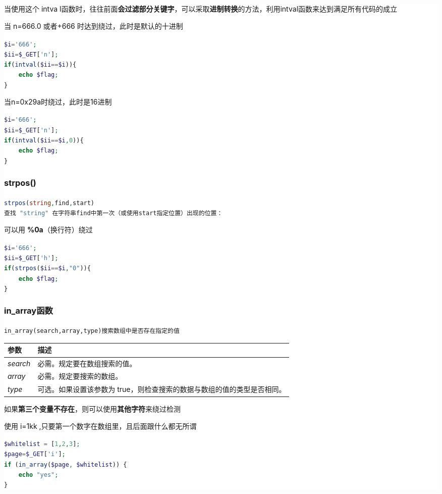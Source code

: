 当使用这个 intva l函数时，往往前面**会过滤部分关键字**，可以采取**进制转换**的方法，利用intval函数来达到满足所有代码的成立

当 n=666.0 或者+666 时达到绕过，此时是默认的十进制

```php
$i='666';
$ii=$_GET['n'];
if(intval($ii==$i)){
    echo $flag;
}
```

当n=0x29a时绕过，此时是16进制

```php
$i='666';
$ii=$_GET['n'];
if(intval($ii==$i,0)){
    echo $flag;
}
```

### strpos()

```php
strpos(string,find,start)
查找 "string" 在字符串find中第一次（或使用start指定位置）出现的位置：
```

可以用 **%0a**（换行符）绕过

```php
$i='666';
$ii=$_GET['h'];
if(strpos($ii==$i,"0")){
    echo $flag;
}
```

### in_array函数

```
in_array(search,array,type)搜索数组中是否存在指定的值
```

| 参数     | 描述                                                         |
| :------- | :----------------------------------------------------------- |
| *search* | 必需。规定要在数组搜索的值。                                 |
| *array*  | 必需。规定要搜索的数组。                                     |
| *type*   | 可选。如果设置该参数为 true，则检查搜索的数据与数组的值的类型是否相同。 |

如果**第三个变量不存在**，则可以使用**其他字符**来绕过检测

使用 i=1kk ,只要第一个数字在数组里，且后面跟什么都无所谓

```php
$whitelist = [1,2,3];
$page=$_GET['i'];
if (in_array($page, $whitelist)) {
    echo "yes";
}
```
